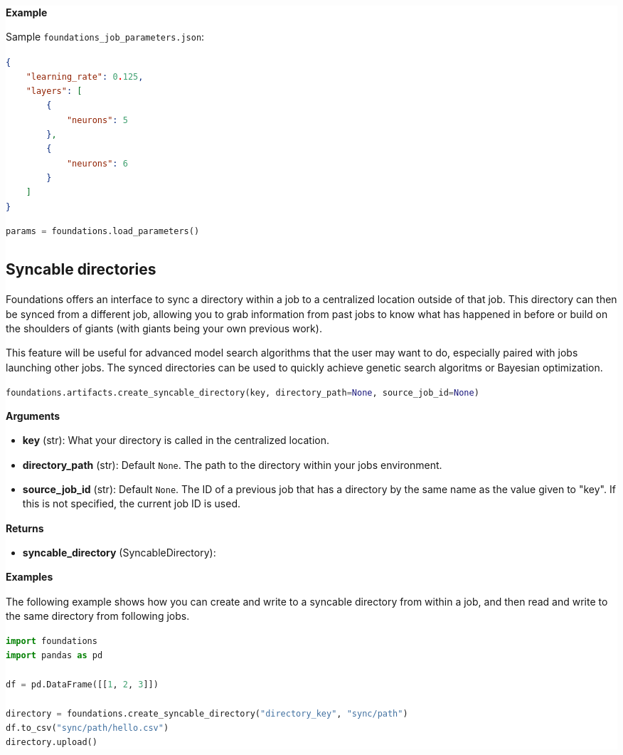 __Example__

Sample `foundations_job_parameters.json`:
```json
{
    "learning_rate": 0.125,
    "layers": [
        {
            "neurons": 5
        },
        {
            "neurons": 6
        }
    ]
}
```
```python
params = foundations.load_parameters()
```

## Syncable directories

Foundations offers an interface to sync a directory within a job to a centralized location outside of that job. This directory can then be synced from a different job,
allowing you to grab information from past jobs to know what has happened in before or build on the shoulders of giants (with giants being your own previous work).

This feature will be useful for advanced model search algorithms that the user may want to do, especially paired with jobs launching other jobs. The synced directories
can be used to quickly achieve genetic search algoritms or Bayesian optimization.

```python
foundations.artifacts.create_syncable_directory(key, directory_path=None, source_job_id=None)
```

__Arguments__

- __key__ (str): What your directory is called in the centralized location.

- __directory_path__ (str): Default `None`. The path to the directory within your jobs environment.

- __source_job_id__ (str): Default `None`. The ID of a previous job that has a directory by the same name as the value given to "key". If this is not specified, the current
job ID is used.

__Returns__

- __syncable_directory__ (SyncableDirectory):

__Examples__


The following example shows how you can create and write to a syncable directory from within a job, and then read and write to the same directory from following jobs.

```python
import foundations
import pandas as pd

df = pd.DataFrame([[1, 2, 3]])

directory = foundations.create_syncable_directory("directory_key", "sync/path")
df.to_csv("sync/path/hello.csv")
directory.upload()
```

